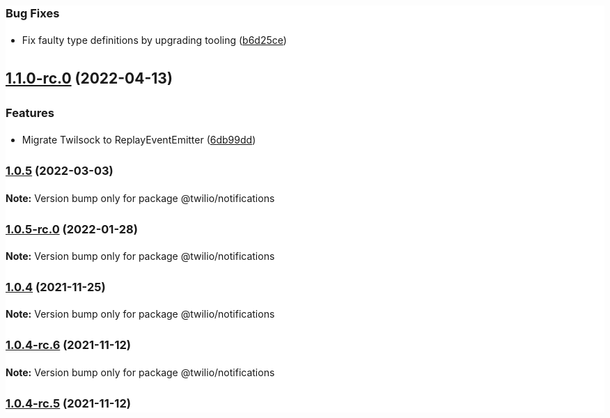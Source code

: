 ### Bug Fixes

* Fix faulty type definitions by upgrading tooling ([b6d25ce](https://github.com/twilio/twilio-notifications.js/commit/b6d25cecb08ab4e0d369430b90a786e1b275af91))



## [1.1.0-rc.0](https://github.com/twilio/twilio-notifications.js/compare/@twilio/notifications@1.0.5...@twilio/notifications@1.1.0-rc.0) (2022-04-13)


### Features

* Migrate Twilsock to ReplayEventEmitter ([6db99dd](https://github.com/twilio/twilio-notifications.js/commit/6db99dd3cc207298870aff1835acad6f866d7c05))



### [1.0.5](https://github.com/twilio/twilio-notifications.js/compare/@twilio/notifications@1.0.5-rc.0...@twilio/notifications@1.0.5) (2022-03-03)

**Note:** Version bump only for package @twilio/notifications





### [1.0.5-rc.0](https://github.com/twilio/twilio-notifications.js/compare/@twilio/notifications@1.0.4...@twilio/notifications@1.0.5-rc.0) (2022-01-28)

**Note:** Version bump only for package @twilio/notifications





### [1.0.4](https://github.com/twilio/twilio-notifications.js/compare/@twilio/notifications@1.0.4-rc.6...@twilio/notifications@1.0.4) (2021-11-25)

**Note:** Version bump only for package @twilio/notifications





### [1.0.4-rc.6](https://github.com/twilio/twilio-notifications.js/compare/@twilio/notifications@1.0.4-rc.5...@twilio/notifications@1.0.4-rc.6) (2021-11-12)

**Note:** Version bump only for package @twilio/notifications





### [1.0.4-rc.5](https://github.com/twilio/twilio-notifications.js/compare/@twilio/notifications@1.0.4-rc.4...@twilio/notifications@1.0.4-rc.5) (2021-11-12)

